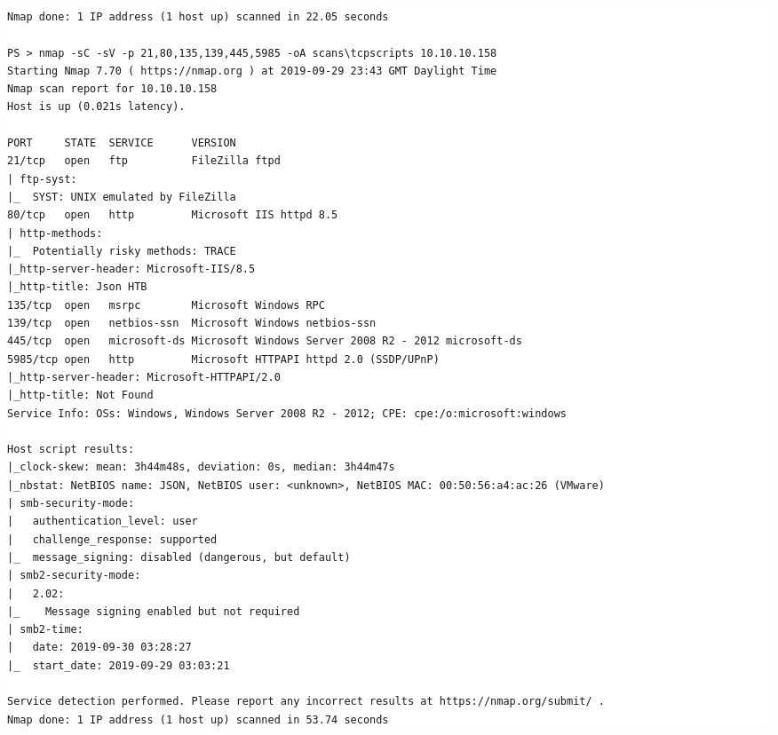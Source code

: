    Nmap done: 1 IP address (1 host up) scanned in 22.05 seconds

    PS > nmap -sC -sV -p 21,80,135,139,445,5985 -oA scans\tcpscripts 10.10.10.158
    Starting Nmap 7.70 ( https://nmap.org ) at 2019-09-29 23:43 GMT Daylight Time
    Nmap scan report for 10.10.10.158
    Host is up (0.021s latency).

    PORT     STATE  SERVICE      VERSION
    21/tcp   open   ftp          FileZilla ftpd
    | ftp-syst:
    |_  SYST: UNIX emulated by FileZilla
    80/tcp   open   http         Microsoft IIS httpd 8.5
    | http-methods:
    |_  Potentially risky methods: TRACE
    |_http-server-header: Microsoft-IIS/8.5
    |_http-title: Json HTB
    135/tcp  open   msrpc        Microsoft Windows RPC
    139/tcp  open   netbios-ssn  Microsoft Windows netbios-ssn
    445/tcp  open   microsoft-ds Microsoft Windows Server 2008 R2 - 2012 microsoft-ds
    5985/tcp open   http         Microsoft HTTPAPI httpd 2.0 (SSDP/UPnP)
    |_http-server-header: Microsoft-HTTPAPI/2.0
    |_http-title: Not Found
    Service Info: OSs: Windows, Windows Server 2008 R2 - 2012; CPE: cpe:/o:microsoft:windows

    Host script results:
    |_clock-skew: mean: 3h44m48s, deviation: 0s, median: 3h44m47s
    |_nbstat: NetBIOS name: JSON, NetBIOS user: <unknown>, NetBIOS MAC: 00:50:56:a4:ac:26 (VMware)
    | smb-security-mode:
    |   authentication_level: user
    |   challenge_response: supported
    |_  message_signing: disabled (dangerous, but default)
    | smb2-security-mode:
    |   2.02:
    |_    Message signing enabled but not required
    | smb2-time:
    |   date: 2019-09-30 03:28:27
    |_  start_date: 2019-09-29 03:03:21

    Service detection performed. Please report any incorrect results at https://nmap.org/submit/ .
    Nmap done: 1 IP address (1 host up) scanned in 53.74 seconds
